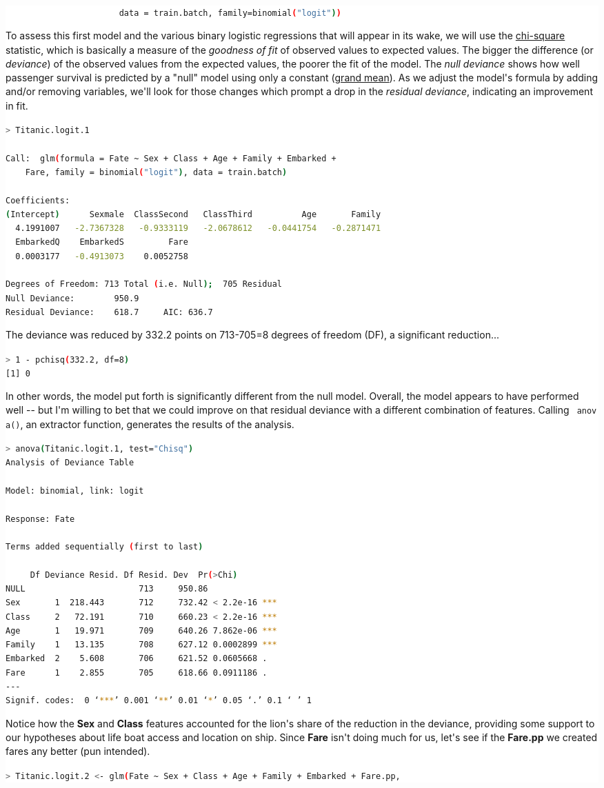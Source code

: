 ```sh
                       data = train.batch, family=binomial("logit"))
```
To assess this first model and the various binary logistic regressions that will appear in its wake, we will use the [chi-square](http://en.wikipedia.org/wiki/Chi-squared_test) statistic, which is basically a measure of the *goodness of fit* of observed values to expected values.  The bigger the difference (or *deviance*) of the observed values from the expected values, the poorer the fit of the model.  The *null deviance* shows how well passenger survival is predicted by a "null" model using only a constant ([grand mean](http://en.wikipedia.org/wiki/Grand_mean)).   As we adjust the model's formula by adding and/or removing variables, we'll look for those changes which prompt a drop in the *residual deviance*, indicating an improvement in fit.
```sh
> Titanic.logit.1

Call:  glm(formula = Fate ~ Sex + Class + Age + Family + Embarked + 
    Fare, family = binomial("logit"), data = train.batch)

Coefficients:
(Intercept)      Sexmale  ClassSecond   ClassThird          Age       Family  
  4.1991007   -2.7367328   -0.9333119   -2.0678612   -0.0441754   -0.2871471  
  EmbarkedQ    EmbarkedS         Fare  
  0.0003177   -0.4913073    0.0052758  

Degrees of Freedom: 713 Total (i.e. Null);  705 Residual
Null Deviance:        950.9 
Residual Deviance:    618.7     AIC: 636.7
```
The deviance was reduced by 332.2 points on 713-705=8 degrees of freedom (DF), a significant reduction... 
```sh
> 1 - pchisq(332.2, df=8)
[1] 0
```
In other words, the model put forth is significantly different from the null model. Overall, the model appears to have performed well -- but I'm willing to bet that we could improve on that residual deviance with a different combination of features. Calling ``` anova()```, an extractor function, generates the results of the analysis. 
```sh
> anova(Titanic.logit.1, test="Chisq")
Analysis of Deviance Table

Model: binomial, link: logit

Response: Fate

Terms added sequentially (first to last)

     Df Deviance Resid. Df Resid. Dev  Pr(>Chi)    
NULL                       713     950.86              
Sex       1  218.443       712     732.42 < 2.2e-16 ***
Class     2   72.191       710     660.23 < 2.2e-16 ***
Age       1   19.971       709     640.26 7.862e-06 ***
Family    1   13.135       708     627.12 0.0002899 ***
Embarked  2    5.608       706     621.52 0.0605668 .  
Fare      1    2.855       705     618.66 0.0911186 .  
---
Signif. codes:  0 ‘***’ 0.001 ‘**’ 0.01 ‘*’ 0.05 ‘.’ 0.1 ‘ ’ 1
```
Notice how the **Sex** and **Class** features accounted for the lion's share of the reduction in the deviance, providing some support to our hypotheses about life boat access and location on ship. Since **Fare** isn't doing much for us, let's see if the **Fare.pp** we created fares any better (pun intended).
```sh
> Titanic.logit.2 <- glm(Fate ~ Sex + Class + Age + Family + Embarked + Fare.pp,                        
```
